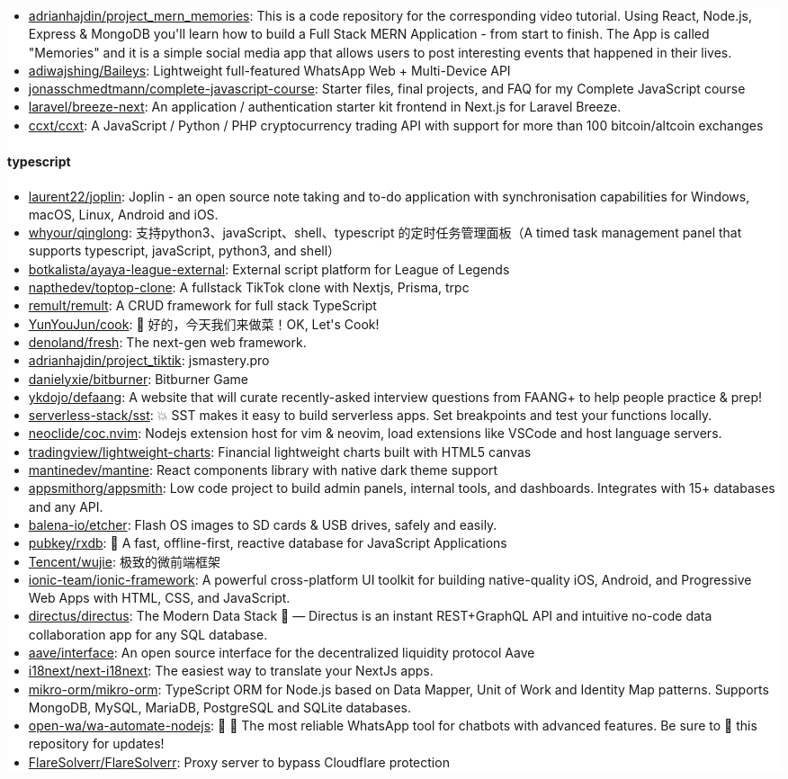 * [adrianhajdin/project_mern_memories](https://github.com/adrianhajdin/project_mern_memories): This is a code repository for the corresponding video tutorial. Using React, Node.js, Express & MongoDB you'll learn how to build a Full Stack MERN Application - from start to finish. The App is called "Memories" and it is a simple social media app that allows users to post interesting events that happened in their lives.
* [adiwajshing/Baileys](https://github.com/adiwajshing/Baileys): Lightweight full-featured WhatsApp Web + Multi-Device API
* [jonasschmedtmann/complete-javascript-course](https://github.com/jonasschmedtmann/complete-javascript-course): Starter files, final projects, and FAQ for my Complete JavaScript course
* [laravel/breeze-next](https://github.com/laravel/breeze-next): An application / authentication starter kit frontend in Next.js for Laravel Breeze.
* [ccxt/ccxt](https://github.com/ccxt/ccxt): A JavaScript / Python / PHP cryptocurrency trading API with support for more than 100 bitcoin/altcoin exchanges

#### typescript
* [laurent22/joplin](https://github.com/laurent22/joplin): Joplin - an open source note taking and to-do application with synchronisation capabilities for Windows, macOS, Linux, Android and iOS.
* [whyour/qinglong](https://github.com/whyour/qinglong): 支持python3、javaScript、shell、typescript 的定时任务管理面板（A timed task management panel that supports typescript, javaScript, python3, and shell）
* [botkalista/ayaya-league-external](https://github.com/botkalista/ayaya-league-external): External script platform for League of Legends
* [napthedev/toptop-clone](https://github.com/napthedev/toptop-clone): A fullstack TikTok clone with Nextjs, Prisma, trpc
* [remult/remult](https://github.com/remult/remult): A CRUD framework for full stack TypeScript
* [YunYouJun/cook](https://github.com/YunYouJun/cook): 🍲 好的，今天我们来做菜！OK, Let's Cook!
* [denoland/fresh](https://github.com/denoland/fresh): The next-gen web framework.
* [adrianhajdin/project_tiktik](https://github.com/adrianhajdin/project_tiktik): jsmastery.pro
* [danielyxie/bitburner](https://github.com/danielyxie/bitburner): Bitburner Game
* [ykdojo/defaang](https://github.com/ykdojo/defaang): A website that will curate recently-asked interview questions from FAANG+ to help people practice & prep!
* [serverless-stack/sst](https://github.com/serverless-stack/sst): 💥 SST makes it easy to build serverless apps. Set breakpoints and test your functions locally.
* [neoclide/coc.nvim](https://github.com/neoclide/coc.nvim): Nodejs extension host for vim & neovim, load extensions like VSCode and host language servers.
* [tradingview/lightweight-charts](https://github.com/tradingview/lightweight-charts): Financial lightweight charts built with HTML5 canvas
* [mantinedev/mantine](https://github.com/mantinedev/mantine): React components library with native dark theme support
* [appsmithorg/appsmith](https://github.com/appsmithorg/appsmith): Low code project to build admin panels, internal tools, and dashboards. Integrates with 15+ databases and any API.
* [balena-io/etcher](https://github.com/balena-io/etcher): Flash OS images to SD cards & USB drives, safely and easily.
* [pubkey/rxdb](https://github.com/pubkey/rxdb): 🔄 A fast, offline-first, reactive database for JavaScript Applications
* [Tencent/wujie](https://github.com/Tencent/wujie): 极致的微前端框架
* [ionic-team/ionic-framework](https://github.com/ionic-team/ionic-framework): A powerful cross-platform UI toolkit for building native-quality iOS, Android, and Progressive Web Apps with HTML, CSS, and JavaScript.
* [directus/directus](https://github.com/directus/directus): The Modern Data Stack 🐰 — Directus is an instant REST+GraphQL API and intuitive no-code data collaboration app for any SQL database.
* [aave/interface](https://github.com/aave/interface): An open source interface for the decentralized liquidity protocol Aave
* [i18next/next-i18next](https://github.com/i18next/next-i18next): The easiest way to translate your NextJs apps.
* [mikro-orm/mikro-orm](https://github.com/mikro-orm/mikro-orm): TypeScript ORM for Node.js based on Data Mapper, Unit of Work and Identity Map patterns. Supports MongoDB, MySQL, MariaDB, PostgreSQL and SQLite databases.
* [open-wa/wa-automate-nodejs](https://github.com/open-wa/wa-automate-nodejs): 💬 🤖 The most reliable WhatsApp tool for chatbots with advanced features. Be sure to 🌟 this repository for updates!
* [FlareSolverr/FlareSolverr](https://github.com/FlareSolverr/FlareSolverr): Proxy server to bypass Cloudflare protection
